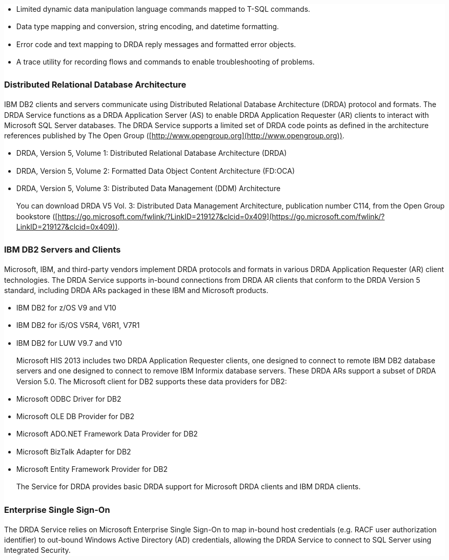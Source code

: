 -   Limited dynamic data manipulation language commands mapped to T-SQL commands.

-   Data type mapping and conversion, string encoding, and datetime formatting.

-   Error code and text mapping to DRDA reply messages and formatted error objects.

-   A trace utility for recording flows and commands to enable troubleshooting of problems.

### Distributed Relational Database Architecture
 IBM DB2 clients and servers communicate using Distributed Relational Database Architecture (DRDA) protocol and formats. The DRDA Service functions as a DRDA Application Server (AS) to enable DRDA Application Requester (AR) clients to interact with Microsoft SQL Server databases. The DRDA Service supports a limited set of DRDA code points as defined in the architecture references published by The Open Group ([http://www.opengroup.org](http://www.opengroup.org)).

- DRDA, Version 5, Volume 1: Distributed Relational Database Architecture (DRDA)

- DRDA, Version 5, Volume 2: Formatted Data Object Content Architecture (FD:OCA)

- DRDA, Version 5, Volume 3: Distributed Data Management (DDM) Architecture

  You can download DRDA V5 Vol. 3: Distributed Data Management Architecture, publication number C114, from the Open Group bookstore ([https://go.microsoft.com/fwlink/?LinkID=219127&clcid=0x409](https://go.microsoft.com/fwlink/?LinkID=219127&clcid=0x409)).

### IBM DB2 Servers and Clients
 Microsoft, IBM, and third-party vendors implement DRDA protocols and formats in various DRDA Application Requester (AR) client technologies. The DRDA Service supports in-bound connections from DRDA AR clients that conform to the DRDA Version 5 standard, including DRDA ARs packaged in these IBM and Microsoft products.

- IBM DB2 for z/OS V9 and V10

- IBM DB2 for i5/OS V5R4, V6R1, V7R1

- IBM DB2 for LUW V9.7 and V10

  Microsoft HIS 2013 includes two DRDA Application Requester clients, one designed to connect to remote IBM DB2 database servers and one designed to connect to remove IBM Informix database servers. These DRDA ARs support a subset of DRDA Version 5.0. The Microsoft client for DB2 supports these data providers for DB2:

- Microsoft ODBC Driver for DB2

- Microsoft OLE DB Provider for DB2

- Microsoft ADO.NET Framework Data Provider for DB2

- Microsoft BizTalk Adapter for DB2

- Microsoft Entity Framework Provider for DB2

  The Service for DRDA provides basic DRDA support for Microsoft DRDA clients and IBM DRDA clients.

### Enterprise Single Sign-On
 The DRDA Service relies on Microsoft Enterprise Single Sign-On to map in-bound host credentials (e.g. RACF user authorization identifier) to out-bound Windows Active Directory (AD) credentials, allowing the DRDA Service to connect to SQL Server using Integrated Security.
